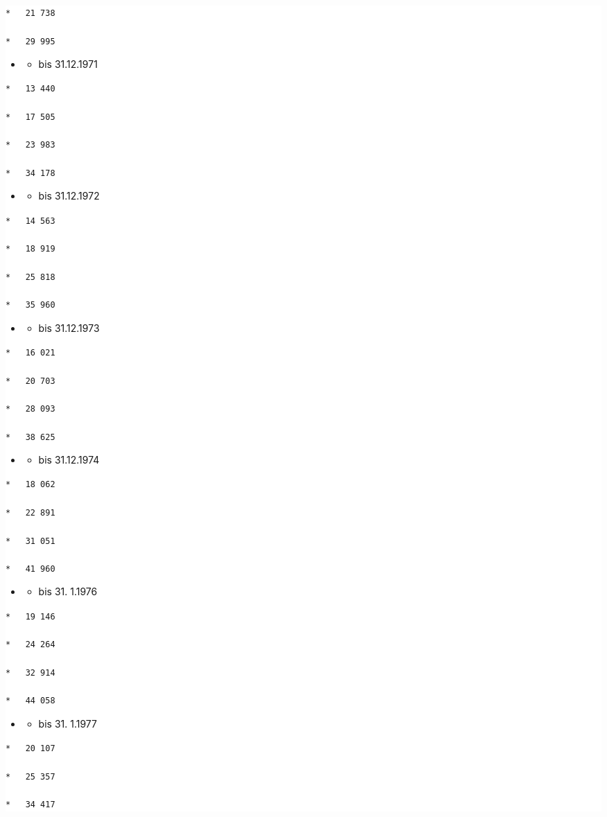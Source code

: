     *   21 738

    *   29 995


*    *   bis 31.12.1971

    *   13 440

    *   17 505

    *   23 983

    *   34 178


*    *   bis 31.12.1972

    *   14 563

    *   18 919

    *   25 818

    *   35 960


*    *   bis 31.12.1973

    *   16 021

    *   20 703

    *   28 093

    *   38 625


*    *   bis 31.12.1974

    *   18 062

    *   22 891

    *   31 051

    *   41 960


*    *   bis 31. 1.1976

    *   19 146

    *   24 264

    *   32 914

    *   44 058


*    *   bis 31. 1.1977

    *   20 107

    *   25 357

    *   34 417
